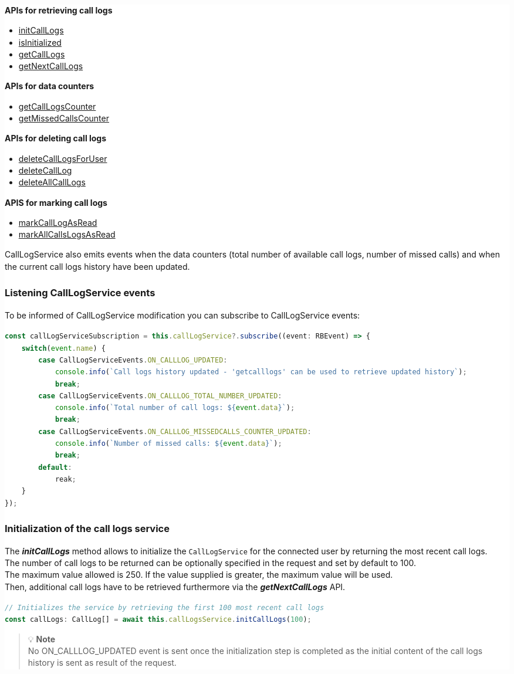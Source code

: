 **APIs for retrieving call logs**
+ [initCallLogs](#initcalllogs)
+ [isInitialized](#isinit)
+ [getCallLogs](#getcalllogs)
+ [getNextCallLogs](#getnextcalllogs)

**APIs for data counters**
+ [getCallLogsCounter](#gettotalcounter)
+ [getMissedCallsCounter](#getmissedcounter)

**APIs for deleting call logs**
+ [deleteCallLogsForUser](#deleteall-foruser)
+ [deleteCallLog](#deleteone)
+ [deleteAllCallLogs](#deleteall)

**APIS for marking call logs**
+ [markCallLogAsRead](#markone-asread)
+ [markAllCallsLogsAsRead](#markall-asread)

CallLogService also emits events when the data counters (total number of available call logs, number of missed calls) and when the current call logs history have been updated.

### <a id="subscribe" name="subscribe"></a>Listening CallLogService events
To be informed of CallLogService modification you can subscribe to CallLogService events:

```ts
const callLogServiceSubscription = this.callLogService?.subscribe((event: RBEvent) => {
    switch(event.name) {
        case CallLogServiceEvents.ON_CALLLOG_UPDATED: 
            console.info(`Call logs history updated - 'getcalllogs' can be used to retrieve updated history`);
            break;
        case CallLogServiceEvents.ON_CALLLOG_TOTAL_NUMBER_UPDATED: 
            console.info(`Total number of call logs: ${event.data}`);
            break;
        case CallLogServiceEvents.ON_CALLLOG_MISSEDCALLS_COUNTER_UPDATED: 
            console.info(`Number of missed calls: ${event.data}`);
            break;
        default: 
            reak;
    }
});
```

### <a id="initcalllogs" name="initcalllogs"></a>Initialization of the call logs service
The ***initCallLogs*** method allows to initialize the `CallLogService` for the connected user by returning the most recent call logs.\
The number of call logs to be returned can be optionally specified in the request and set by default to 100.\
The maximum value allowed is 250. If the value supplied is greater, the maximum value will be used.\
Then, additional call logs have to be retrieved furthermore via the ***getNextCallLogs*** API.
```ts
// Initializes the service by retrieving the first 100 most recent call logs
const callLogs: CallLog[] = await this.callLogsService.initCallLogs(100);
```     
> 💡 **Note**  
> No ON_CALLLOG_UPDATED event is sent once the initialization step is completed as the initial content of the call logs history is sent as result of the request.
